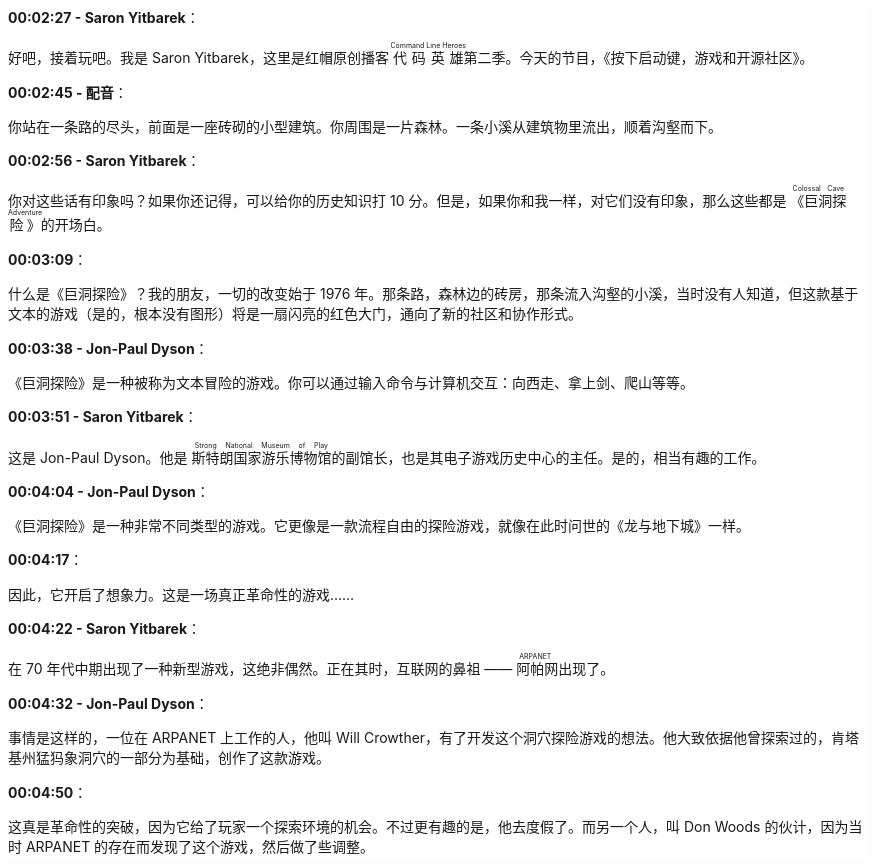 > 


**00:02:27 - Saron Yitbarek**：


好吧，接着玩吧。我是 Saron Yitbarek，这里是红帽原创播客 <ruby> 代码英雄 <rt>  Command Line Heroes </rt></ruby> 第二季。今天的节目，《按下启动键，游戏和开源社区》。


**00:02:45 - 配音**：


你站在一条路的尽头，前面是一座砖砌的小型建筑。你周围是一片森林。一条小溪从建筑物里流出，顺着沟壑而下。


**00:02:56 - Saron Yitbarek**：


你对这些话有印象吗？如果你还记得，可以给你的历史知识打 10 分。但是，如果你和我一样，对它们没有印象，那么这些都是 <ruby> 《巨洞探险》 <rt>  Colossal Cave Adventure </rt></ruby> 的开场白。


**00:03:09**：


什么是《巨洞探险》？我的朋友，一切的改变始于 1976 年。那条路，森林边的砖房，那条流入沟壑的小溪，当时没有人知道，但这款基于文本的游戏（是的，根本没有图形）将是一扇闪亮的红色大门，通向了新的社区和协作形式。


**00:03:38 - Jon-Paul Dyson**：


《巨洞探险》是一种被称为文本冒险的游戏。你可以通过输入命令与计算机交互：向西走、拿上剑、爬山等等。


**00:03:51 - Saron Yitbarek**：


这是 Jon-Paul Dyson。他是 <ruby> 斯特朗国家游乐博物馆 <rt>  Strong National Museum of Play </rt></ruby> 的副馆长，也是其电子游戏历史中心的主任。是的，相当有趣的工作。


**00:04:04 - Jon-Paul Dyson**：


《巨洞探险》是一种非常不同类型的游戏。它更像是一款流程自由的探险游戏，就像在此时问世的《龙与地下城》一样。


**00:04:17**：


因此，它开启了想象力。这是一场真正革命性的游戏……


**00:04:22 - Saron Yitbarek**：


在 70 年代中期出现了一种新型游戏，这绝非偶然。正在其时，互联网的鼻祖 ——<ruby> 阿帕网 <rt>  ARPANET </rt></ruby>出现了。


**00:04:32 - Jon-Paul Dyson**：


事情是这样的，一位在 ARPANET 上工作的人，他叫 Will Crowther，有了开发这个洞穴探险游戏的想法。他大致依据他曾探索过的，肯塔基州猛犸象洞穴的一部分为基础，创作了这款游戏。


**00:04:50**：


这真是革命性的突破，因为它给了玩家一个探索环境的机会。不过更有趣的是，他去度假了。而另一个人，叫 Don Woods 的伙计，因为当时 ARPANET 的存在而发现了这个游戏，然后做了些调整。
